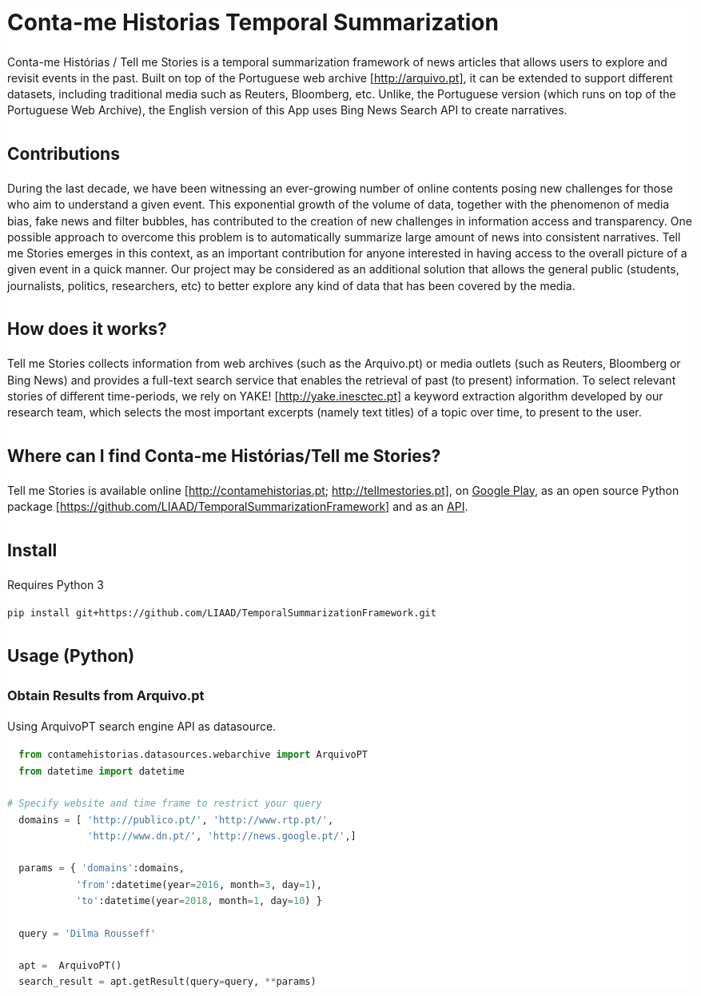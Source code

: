 # Conta-me Historias Temporal Summarization
Conta-me Histórias / Tell me Stories is a temporal summarization framework of news articles that allows users to explore and revisit events in the past. Built on top of the Portuguese web archive [http://arquivo.pt], it can be extended to support different datasets, including traditional media such as Reuters, Bloomberg, etc. Unlike, the Portuguese version (which runs on top of the Portuguese Web Archive), the English version of this App uses Bing News Search API to create narratives.

## Contributions
During the last decade, we have been witnessing an ever-growing number of online contents posing new challenges for those who aim to understand a given event. This exponential growth of the volume of data, together with the phenomenon of media bias, fake news and filter bubbles, has contributed to the creation of new challenges in information access and transparency. One possible approach to overcome this problem is to automatically summarize large amount of news into consistent narratives. Tell me Stories emerges in this context, as an important contribution for anyone interested in having access to the overall picture of a given event in a quick manner. Our project may be considered as an additional solution that allows the general public (students, journalists, politics, researchers, etc) to better explore any kind of data that has been covered by the media. 

## How does it works?
Tell me Stories collects information from web archives (such as the Arquivo.pt) or media outlets (such as Reuters, Bloomberg or Bing News) and provides a full-text search service that enables the retrieval of past (to present) information. To select relevant stories of different time-periods, we rely on YAKE! [http://yake.inesctec.pt] a keyword extraction algorithm developed by our research team, which selects the most important excerpts (namely text titles) of a topic over time, to present to the user.

## Where can I find Conta-me Histórias/Tell me Stories?
Tell me Stories is available online [http://contamehistorias.pt; http://tellmestories.pt], on [Google Play](https://play.google.com/store/apps/details?id=com.app.projetofinal), as an open source Python package [https://github.com/LIAAD/TemporalSummarizationFramework] and as an [API](http://contamehistorias.inesctec.pt/arquivopt/apidocs#/default/get_api_v1_search).

## Install
Requires Python 3

 ```bash
 pip install git+https://github.com/LIAAD/TemporalSummarizationFramework.git
 ```

## Usage (Python)

### Obtain Results from Arquivo.pt
Using ArquivoPT search engine API as datasource.
  
```python  
  from contamehistorias.datasources.webarchive import ArquivoPT
  from datetime import datetime
  
# Specify website and time frame to restrict your query
  domains = [ 'http://publico.pt/', 'http://www.rtp.pt/',
  			  'http://www.dn.pt/', 'http://news.google.pt/',]

  params = { 'domains':domains, 
            'from':datetime(year=2016, month=3, day=1), 
            'to':datetime(year=2018, month=1, day=10) }
  
  query = 'Dilma Rousseff'
  
  apt =  ArquivoPT()
  search_result = apt.getResult(query=query, **params)
```